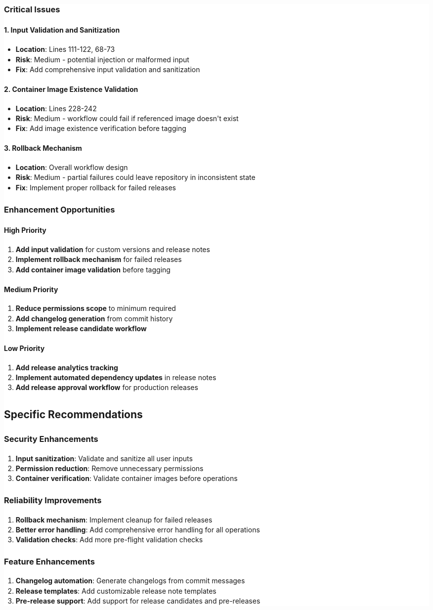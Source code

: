 ### Critical Issues

#### 1. Input Validation and Sanitization
- **Location**: Lines 111-122, 68-73
- **Risk**: Medium - potential injection or malformed input
- **Fix**: Add comprehensive input validation and sanitization

#### 2. Container Image Existence Validation
- **Location**: Lines 228-242
- **Risk**: Medium - workflow could fail if referenced image doesn't exist
- **Fix**: Add image existence verification before tagging

#### 3. Rollback Mechanism
- **Location**: Overall workflow design
- **Risk**: Medium - partial failures could leave repository in inconsistent state
- **Fix**: Implement proper rollback for failed releases

### Enhancement Opportunities

#### High Priority
1. **Add input validation** for custom versions and release notes
2. **Implement rollback mechanism** for failed releases
3. **Add container image validation** before tagging

#### Medium Priority
1. **Reduce permissions scope** to minimum required
2. **Add changelog generation** from commit history
3. **Implement release candidate workflow**

#### Low Priority
1. **Add release analytics tracking**
2. **Implement automated dependency updates** in release notes
3. **Add release approval workflow** for production releases

## Specific Recommendations

### Security Enhancements
1. **Input sanitization**: Validate and sanitize all user inputs
2. **Permission reduction**: Remove unnecessary permissions
3. **Container verification**: Validate container images before operations

### Reliability Improvements
1. **Rollback mechanism**: Implement cleanup for failed releases
2. **Better error handling**: Add comprehensive error handling for all operations
3. **Validation checks**: Add more pre-flight validation checks

### Feature Enhancements
1. **Changelog automation**: Generate changelogs from commit messages
2. **Release templates**: Add customizable release note templates
3. **Pre-release support**: Add support for release candidates and pre-releases
